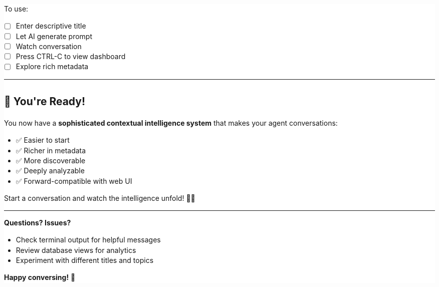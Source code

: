 To use:
- [ ] Enter descriptive title
- [ ] Let AI generate prompt
- [ ] Watch conversation
- [ ] Press CTRL-C to view dashboard
- [ ] Explore rich metadata

---

## 🎉 You're Ready!

You now have a **sophisticated contextual intelligence system** that makes your agent conversations:
- ✅ Easier to start
- ✅ Richer in metadata
- ✅ More discoverable
- ✅ Deeply analyzable
- ✅ Forward-compatible with web UI

Start a conversation and watch the intelligence unfold! 🧠✨

---

**Questions? Issues?**
- Check terminal output for helpful messages
- Review database views for analytics
- Experiment with different titles and topics

**Happy conversing!** 🚀
